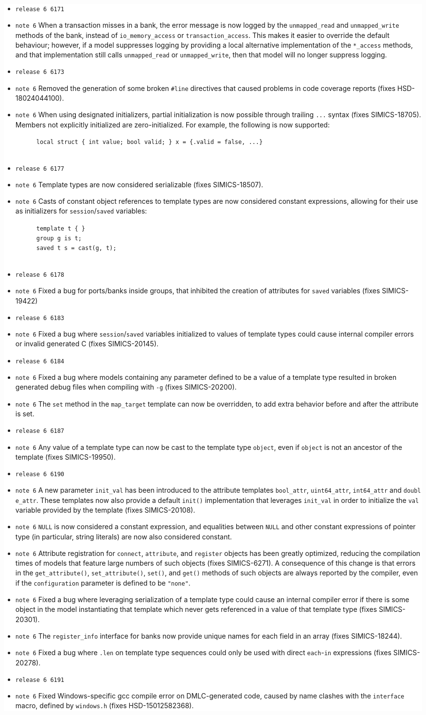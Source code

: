 - `release 6 6171`
- `note 6`  When a transaction misses in a bank, the error message is now logged by the `unmapped_read` and `unmapped_write` methods of the bank, instead of `io_memory_access` or `transaction_access`. This makes it easier to override the default behaviour; however, if a model suppresses logging by providing a local alternative implementation of the `*_access` methods, and that implementation still calls `unmapped_read` or `unmapped_write`, then that model will no longer suppress logging.
- `release 6 6173`
- `note 6` Removed the generation of some broken `#line` directives that caused problems in code coverage reports (fixes HSD-18024044100).
- `note 6` When using designated initializers, partial initialization is now possible through trailing `...` syntax (fixes SIMICS-18705). Members not explicitly initialized are zero-initialized. For example, the following is now supported: 
    ```
          local struct { int value; bool valid; } x = {.valid = false, ...}
          
    ```
    
- `release 6 6177`
- `note 6` Template types are now considered serializable (fixes SIMICS-18507).
- `note 6` Casts of constant object references to template types are now considered constant expressions, allowing for their use as initializers for `session`/`saved` variables: 
    ```
          template t { }
          group g is t;
          saved t s = cast(g, t);
          
    ```
    
- `release 6 6178`
- `note 6`  Fixed a bug for ports/banks inside groups, that inhibited the creation of attributes for `saved` variables (fixes SIMICS-19422)
- `release 6 6183`
- `note 6` Fixed a bug where `session`/`saved` variables initialized to values of template types could cause internal compiler errors or invalid generated C (fixes SIMICS-20145).
- `release 6 6184`
- `note 6` Fixed a bug where models containing any parameter defined to be a value of a template type resulted in broken generated debug files when compiling with `-g` (fixes SIMICS-20200).
- `note 6` The `set` method in the `map_target` template can now be overridden, to add extra behavior before and after the attribute is set.
- `release 6 6187`
- `note 6` Any value of a template type can now be cast to the template type `object`, even if `object` is not an ancestor of the template (fixes SIMICS-19950).
- `release 6 6190`
- `note 6` A new parameter `init_val` has been introduced to the attribute templates `bool_attr`, `uint64_attr`, `int64_attr` and `double_attr`. These templates now also provide a default `init()` implementation that leverages `init_val` in order to initialize the `val` variable provided by the template (fixes SIMICS-20108). 
- `note 6` `NULL` is now considered a constant expression, and equalities between `NULL` and other constant expressions of pointer type (in particular, string literals) are now also considered constant.
- `note 6` Attribute registration for `connect`, `attribute`, and `register` objects has been greatly optimized, reducing the compilation times of models that feature large numbers of such objects (fixes SIMICS-6271). A consequence of this change is that errors in the `get_attribute()`, `set_attribute()`, `set()`, and `get()` methods of such objects are always reported by the compiler, even if the `configuration` parameter is defined to be `"none"`. 
- `note 6` Fixed a bug where leveraging serialization of a template type could cause an internal compiler error if there is some object in the model instantiating that template which never gets referenced in a value of that template type (fixes SIMICS-20301). 
- `note 6` The `register_info` interface for banks now provide unique names for each field in an array (fixes SIMICS-18244).
- `note 6` Fixed a bug where `.len` on template type sequences could only be used with direct `each`-`in` expressions (fixes SIMICS-20278).
- `release 6 6191`
- `note 6` Fixed Windows-specific gcc compile error on DMLC-generated code, caused by name clashes with the `interface` macro, defined by `windows.h` (fixes HSD-15012582368).